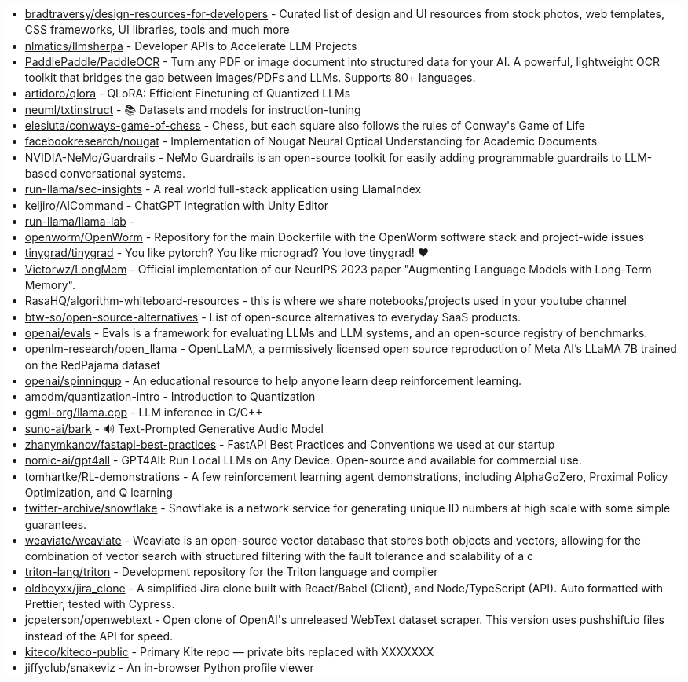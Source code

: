 - [bradtraversy/design-resources-for-developers](https://github.com/bradtraversy/design-resources-for-developers) - Curated list of design and UI resources from stock photos, web templates, CSS frameworks, UI libraries, tools and much more
- [nlmatics/llmsherpa](https://github.com/nlmatics/llmsherpa) - Developer APIs to Accelerate LLM Projects
- [PaddlePaddle/PaddleOCR](https://github.com/PaddlePaddle/PaddleOCR) - Turn any PDF or image document into structured data for your AI. A powerful, lightweight OCR toolkit that bridges the gap between images/PDFs and LLMs. Supports 80+ languages.
- [artidoro/qlora](https://github.com/artidoro/qlora) - QLoRA: Efficient Finetuning of Quantized LLMs
- [neuml/txtinstruct](https://github.com/neuml/txtinstruct) - 📚 Datasets and models for instruction-tuning
- [elesiuta/conways-game-of-chess](https://github.com/elesiuta/conways-game-of-chess) - Chess, but each square also follows the rules of Conway's Game of Life
- [facebookresearch/nougat](https://github.com/facebookresearch/nougat) - Implementation of Nougat Neural Optical Understanding for Academic Documents
- [NVIDIA-NeMo/Guardrails](https://github.com/NVIDIA-NeMo/Guardrails) - NeMo Guardrails is an open-source toolkit for easily adding programmable guardrails to LLM-based conversational systems.
- [run-llama/sec-insights](https://github.com/run-llama/sec-insights) - A real world full-stack application using LlamaIndex
- [keijiro/AICommand](https://github.com/keijiro/AICommand) - ChatGPT integration with Unity Editor
- [run-llama/llama-lab](https://github.com/run-llama/llama-lab) - 
- [openworm/OpenWorm](https://github.com/openworm/OpenWorm) - Repository for the main Dockerfile with the OpenWorm software stack and project-wide issues
- [tinygrad/tinygrad](https://github.com/tinygrad/tinygrad) - You like pytorch? You like micrograd? You love tinygrad! ❤️
- [Victorwz/LongMem](https://github.com/Victorwz/LongMem) - Official implementation of our NeurIPS 2023 paper "Augmenting Language Models with Long-Term Memory".
- [RasaHQ/algorithm-whiteboard-resources](https://github.com/RasaHQ/algorithm-whiteboard-resources) - this is where we share notebooks/projects used in your youtube channel
- [btw-so/open-source-alternatives](https://github.com/btw-so/open-source-alternatives) - List of open-source alternatives to everyday SaaS products.
- [openai/evals](https://github.com/openai/evals) - Evals is a framework for evaluating LLMs and LLM systems, and an open-source registry of benchmarks.
- [openlm-research/open_llama](https://github.com/openlm-research/open_llama) - OpenLLaMA, a permissively licensed open source reproduction of Meta AI’s LLaMA 7B trained on the RedPajama dataset
- [openai/spinningup](https://github.com/openai/spinningup) - An educational resource to help anyone learn deep reinforcement learning.
- [amodm/quantization-intro](https://github.com/amodm/quantization-intro) - Introduction to Quantization
- [ggml-org/llama.cpp](https://github.com/ggml-org/llama.cpp) - LLM inference in C/C++
- [suno-ai/bark](https://github.com/suno-ai/bark) - 🔊 Text-Prompted Generative Audio Model
- [zhanymkanov/fastapi-best-practices](https://github.com/zhanymkanov/fastapi-best-practices) - FastAPI Best Practices and Conventions we used at our startup
- [nomic-ai/gpt4all](https://github.com/nomic-ai/gpt4all) - GPT4All: Run Local LLMs on Any Device. Open-source and available for commercial use.
- [tomhartke/RL-demonstrations](https://github.com/tomhartke/RL-demonstrations) - A few reinforcement learning agent demonstrations, including AlphaGoZero, Proximal Policy Optimization, and Q learning
- [twitter-archive/snowflake](https://github.com/twitter-archive/snowflake) - Snowflake is a network service for generating unique ID numbers at high scale with some simple guarantees.
- [weaviate/weaviate](https://github.com/weaviate/weaviate) - Weaviate is an open-source vector database that stores both objects and vectors, allowing for the combination of vector search with structured filtering with the fault tolerance and scalability of a c
- [triton-lang/triton](https://github.com/triton-lang/triton) - Development repository for the Triton language and compiler
- [oldboyxx/jira_clone](https://github.com/oldboyxx/jira_clone) - A simplified Jira clone built with React/Babel (Client), and Node/TypeScript (API). Auto formatted with Prettier, tested with Cypress.
- [jcpeterson/openwebtext](https://github.com/jcpeterson/openwebtext) - Open clone of OpenAI's unreleased WebText dataset scraper. This version uses pushshift.io files instead of the API for speed.
- [kiteco/kiteco-public](https://github.com/kiteco/kiteco-public) - Primary Kite repo — private bits replaced with XXXXXXX
- [jiffyclub/snakeviz](https://github.com/jiffyclub/snakeviz) - An in-browser Python profile viewer